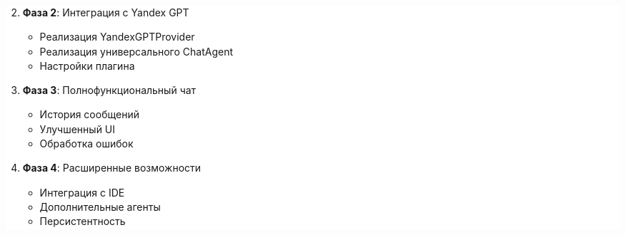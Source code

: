 2. **Фаза 2**: Интеграция с Yandex GPT
   - Реализация YandexGPTProvider
   - Реализация универсального ChatAgent
   - Настройки плагина

3. **Фаза 3**: Полнофункциональный чат
   - История сообщений
   - Улучшенный UI
   - Обработка ошибок

4. **Фаза 4**: Расширенные возможности
   - Интеграция с IDE
   - Дополнительные агенты
   - Персистентность

